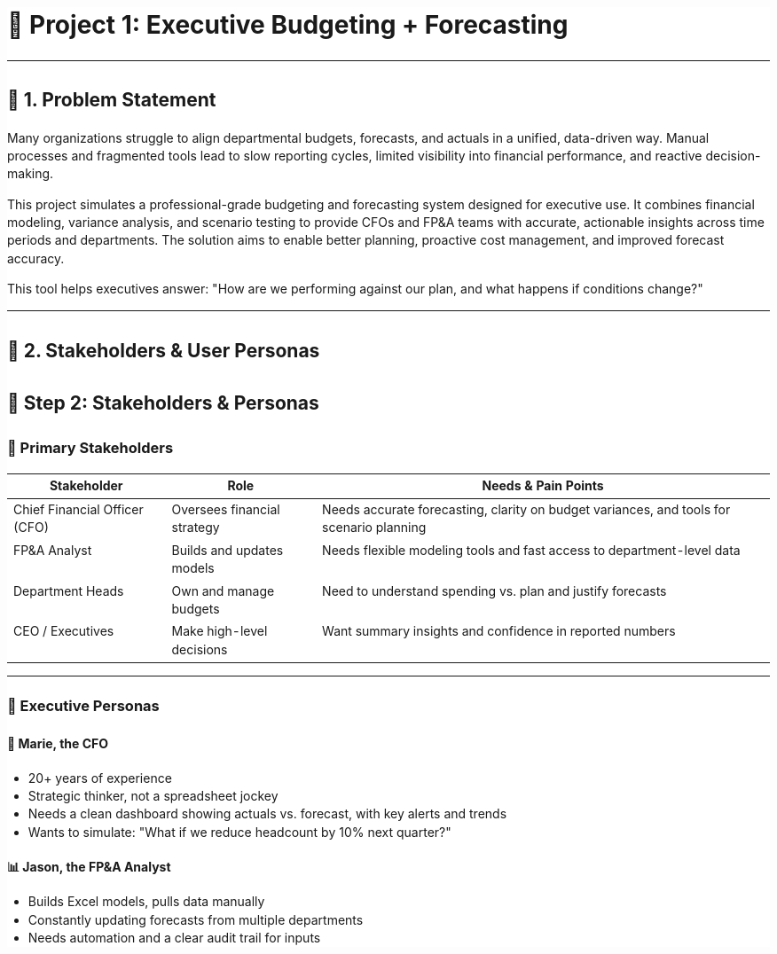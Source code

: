 # 🧾 Project 1: Executive Budgeting + Forecasting  

---

## 📌 1. Problem Statement

Many organizations struggle to align departmental budgets, forecasts, and actuals in a unified, data-driven way. Manual processes and fragmented tools lead to slow reporting cycles, limited visibility into financial performance, and reactive decision-making.

This project simulates a professional-grade budgeting and forecasting system designed for executive use. It combines financial modeling, variance analysis, and scenario testing to provide CFOs and FP&A teams with accurate, actionable insights across time periods and departments. The solution aims to enable better planning, proactive cost management, and improved forecast accuracy.

This tool helps executives answer: "How are we performing against our plan, and what happens if conditions change?"

---

## 👤 2. Stakeholders & User Personas

## 👥 Step 2: Stakeholders & Personas

### 📌 Primary Stakeholders

| Stakeholder         | Role                       | Needs & Pain Points                                                                 |
|---------------------|----------------------------|--------------------------------------------------------------------------------------|
| Chief Financial Officer (CFO) | Oversees financial strategy | Needs accurate forecasting, clarity on budget variances, and tools for scenario planning |
| FP&A Analyst         | Builds and updates models  | Needs flexible modeling tools and fast access to department-level data              |
| Department Heads     | Own and manage budgets     | Need to understand spending vs. plan and justify forecasts                          |
| CEO / Executives     | Make high-level decisions  | Want summary insights and confidence in reported numbers                            |

---

### 👤 Executive Personas

#### 👔 Marie, the CFO
- 20+ years of experience
- Strategic thinker, not a spreadsheet jockey
- Needs a clean dashboard showing actuals vs. forecast, with key alerts and trends
- Wants to simulate: "What if we reduce headcount by 10% next quarter?"

#### 📊 Jason, the FP&A Analyst
- Builds Excel models, pulls data manually
- Constantly updating forecasts from multiple departments
- Needs automation and a clear audit trail for inputs
